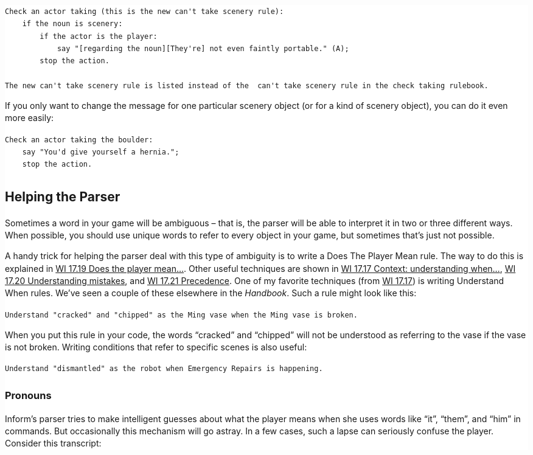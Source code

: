 ```
Check an actor taking (this is the new can't take scenery rule):
	if the noun is scenery:
		if the actor is the player:
			say "[regarding the noun][They're] not even faintly portable." (A);
		stop the action.

The new can't take scenery rule is listed instead of the  can't take scenery rule in the check taking rulebook.
```


If you only want to change the message for one particular scenery
object (or for a kind of scenery object), you can do it even more
easily:

```
Check an actor taking the boulder:
	say "You'd give yourself a hernia.";
	stop the action.
```


## Helping the Parser

Sometimes a word in your game will be ambiguous – that is, the parser
will be able to interpret it in two or three different ways. When
possible, you should use unique words to refer to every object in your
game, but sometimes that’s just not possible.

A handy trick for helping the parser deal with this type of ambiguity
is to write a Does The Player Mean rule. The way to do this is explained
  in [WI 17.19 Does the player mean…](../WI_17.html#section_19). Other useful techniques are shown in [WI 17.17 Context: understanding when…](../WI_17.html#section_17), [WI 17.20 Understanding mistakes](../WI_17.html#section_20), and [WI 17.21 Precedence](../WI_17.html#section_21). One of my favorite techniques (from [WI 17.17](../WI_17.html#section_17)) is writing Understand When
rules. We’ve seen a couple of these elsewhere in the *Handbook*.
Such a rule might look like this:

```
Understand "cracked" and "chipped" as the Ming vase when the Ming vase is broken.
```


When you put this rule in your code, the words “cracked” and
“chipped” will not be understood as referring to the vase if the vase is
not broken. Writing conditions that refer to specific scenes is also
useful:

```
Understand "dismantled" as the robot when Emergency Repairs is happening.
```


### Pronouns

Inform’s parser tries to make intelligent guesses about what the
player means when she uses words like “it”, “them”, and “him” in
commands. But occasionally this mechanism will go astray. In a few
cases, such a lapse can seriously confuse the player. Consider this
transcript:
